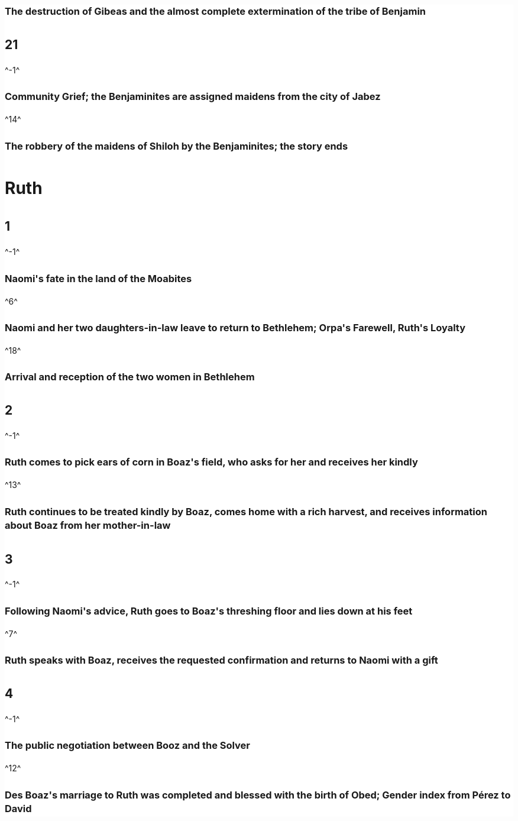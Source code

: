 ### The destruction of Gibeas and the almost complete extermination of the tribe of Benjamin
      
## 21
^-1^
### Community Grief; the Benjaminites are assigned maidens from the city of Jabez
^14^
### The robbery of the maidens of Shiloh by the Benjaminites; the story ends
 
# Ruth
## 1
^-1^
### Naomi's fate in the land of the Moabites
^6^
### Naomi and her two daughters-in-law leave to return to Bethlehem; Orpa's Farewell, Ruth's Loyalty
^18^
### Arrival and reception of the two women in Bethlehem
     
## 2
^-1^
### Ruth comes to pick ears of corn in Boaz's field, who asks for her and receives her kindly
^13^
### Ruth continues to be treated kindly by Boaz, comes home with a rich harvest, and receives information about Boaz from her mother-in-law
      
## 3
^-1^
### Following Naomi's advice, Ruth goes to Boaz's threshing floor and lies down at his feet
^7^
### Ruth speaks with Boaz, receives the requested confirmation and returns to Naomi with a gift
       
## 4
^-1^
### The public negotiation between Booz and the Solver
^12^
### Des Boaz's marriage to Ruth was completed and blessed with the birth of Obed; Gender index from Pérez to David
       
